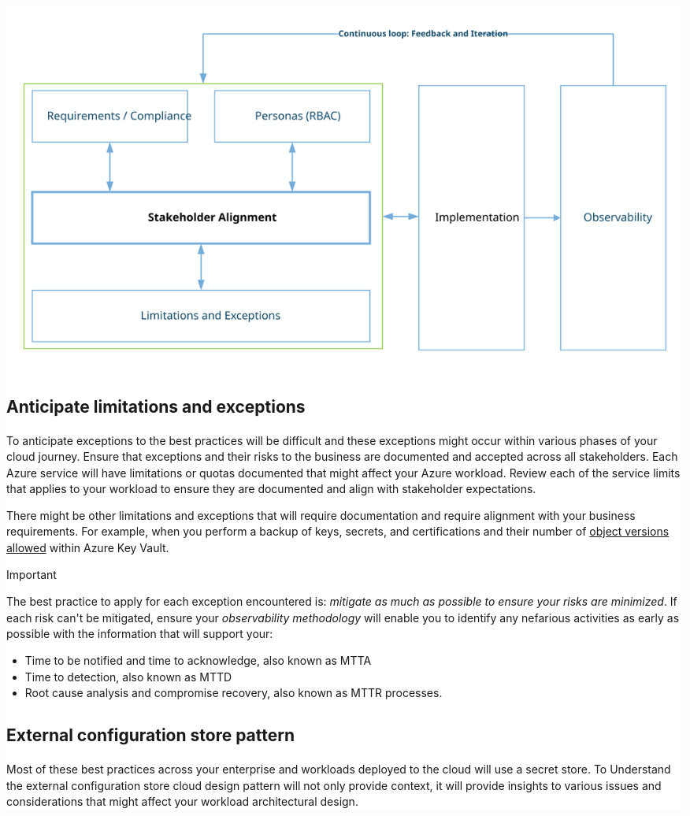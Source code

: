 ![High-level process for managing secrets](./../media/managing-secrets-high-level-process.svg "Managing Secrets high-level process")

## Anticipate limitations and exceptions

To anticipate exceptions to the best practices will be difficult and these exceptions might occur within various phases of your cloud journey. Ensure that exceptions and their risks to the business are documented and accepted across all stakeholders. Each Azure service will have limitations or quotas documented that might affect your Azure workload. Review each of the service limits that applies to your workload to ensure they are documented and align with stakeholder expectations.

There might be other limitations and exceptions that will require documentation and require alignment with your business requirements. For example, when you perform a backup of keys, secrets, and certifications and their number of [object versions allowed](/azure/key-vault/general/service-limits) within Azure Key Vault.

> [!IMPORTANT]
> The best practice to apply for each exception encountered is: *mitigate as much as possible to ensure your risks are minimized*. If each risk can't be mitigated, ensure your *observability methodology* will enable you to identify any nefarious activities as early as possible with the information that will support your:
>
> - Time to be notified and time to acknowledge, also known as MTTA
> - Time to detection, also known as MTTD
> - Root cause analysis and compromise recovery, also known as MTTR processes.

## External configuration store pattern

Most of these best practices across your enterprise and workloads deployed to the cloud will use a secret store. To Understand the external configuration store cloud design pattern will not only provide context, it will provide insights to various issues and considerations that might affect your workload architectural design.

